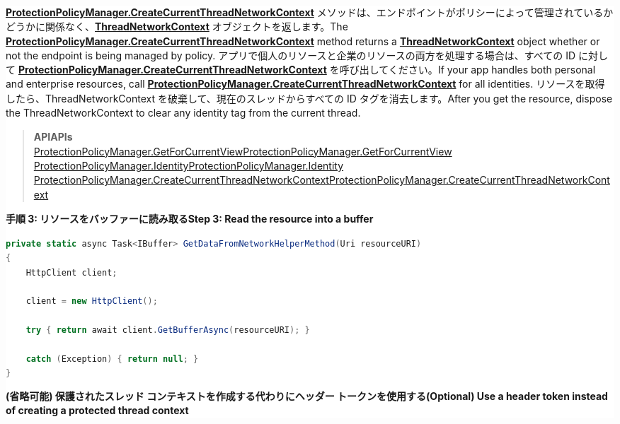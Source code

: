 <span data-ttu-id="b5228-188">[**ProtectionPolicyManager.CreateCurrentThreadNetworkContext**](https://msdn.microsoft.com/library/windows/apps/windows.security.enterprisedata.protectionpolicymanager.createcurrentthreadnetworkcontext.aspx) メソッドは、エンドポイントがポリシーによって管理されているかどうかに関係なく、[**ThreadNetworkContext**](https://msdn.microsoft.com/library/windows/apps/windows.security.enterprisedata.threadnetworkcontext.aspx) オブジェクトを返します。</span><span class="sxs-lookup"><span data-stu-id="b5228-188">The [**ProtectionPolicyManager.CreateCurrentThreadNetworkContext**](https://msdn.microsoft.com/library/windows/apps/windows.security.enterprisedata.protectionpolicymanager.createcurrentthreadnetworkcontext.aspx) method returns a [**ThreadNetworkContext**](https://msdn.microsoft.com/library/windows/apps/windows.security.enterprisedata.threadnetworkcontext.aspx) object whether or not the endpoint is being managed by policy.</span></span> <span data-ttu-id="b5228-189">アプリで個人のリソースと企業のリソースの両方を処理する場合は、すべての ID に対して [**ProtectionPolicyManager.CreateCurrentThreadNetworkContext**](https://msdn.microsoft.com/library/windows/apps/windows.security.enterprisedata.protectionpolicymanager.createcurrentthreadnetworkcontext.aspx) を呼び出してください。</span><span class="sxs-lookup"><span data-stu-id="b5228-189">If your app handles both personal and enterprise resources, call [**ProtectionPolicyManager.CreateCurrentThreadNetworkContext**](https://msdn.microsoft.com/library/windows/apps/windows.security.enterprisedata.protectionpolicymanager.createcurrentthreadnetworkcontext.aspx) for all identities.</span></span>  <span data-ttu-id="b5228-190">リソースを取得したら、ThreadNetworkContext を破棄して、現在のスレッドからすべての ID タグを消去します。</span><span class="sxs-lookup"><span data-stu-id="b5228-190">After you get the resource, dispose the ThreadNetworkContext to clear any identity tag from the current thread.</span></span>

> **<span data-ttu-id="b5228-191">API</span><span class="sxs-lookup"><span data-stu-id="b5228-191">APIs</span></span>** <br>
[<span data-ttu-id="b5228-192">ProtectionPolicyManager.GetForCurrentView</span><span class="sxs-lookup"><span data-stu-id="b5228-192">ProtectionPolicyManager.GetForCurrentView</span></span>](https://msdn.microsoft.com/library/windows/apps/windows.security.enterprisedata.protectionpolicymanager.getforcurrentview.aspx)<br>
[<span data-ttu-id="b5228-193">ProtectionPolicyManager.Identity</span><span class="sxs-lookup"><span data-stu-id="b5228-193">ProtectionPolicyManager.Identity</span></span>](https://msdn.microsoft.com/library/windows/apps/windows.security.enterprisedata.protectionpolicymanager.aspx)<br>
[<span data-ttu-id="b5228-194">ProtectionPolicyManager.CreateCurrentThreadNetworkContext</span><span class="sxs-lookup"><span data-stu-id="b5228-194">ProtectionPolicyManager.CreateCurrentThreadNetworkContext</span></span>](https://msdn.microsoft.com/library/windows/apps/windows.security.enterprisedata.protectionpolicymanager.createcurrentthreadnetworkcontext.aspx)

**<span data-ttu-id="b5228-195">手順 3: リソースをバッファーに読み取る</span><span class="sxs-lookup"><span data-stu-id="b5228-195">Step 3: Read the resource into a buffer</span></span>**

```csharp
private static async Task<IBuffer> GetDataFromNetworkHelperMethod(Uri resourceURI)
{
    HttpClient client;

    client = new HttpClient();

    try { return await client.GetBufferAsync(resourceURI); }

    catch (Exception) { return null; }
}
```

**<span data-ttu-id="b5228-196">(省略可能) 保護されたスレッド コンテキストを作成する代わりにヘッダー トークンを使用する</span><span class="sxs-lookup"><span data-stu-id="b5228-196">(Optional) Use a header token instead of creating a protected thread context</span></span>**
